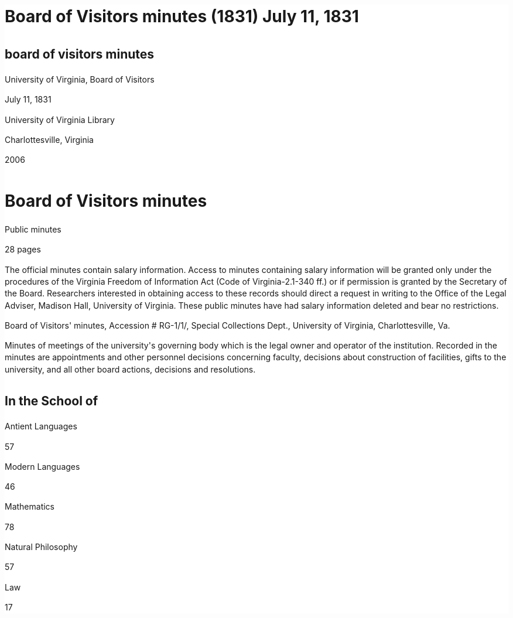 Board of Visitors minutes (1831) July 11, 1831
==============================================

board of visitors minutes
-------------------------

University of Virginia, Board of Visitors

July 11, 1831

University of Virginia Library

Charlottesville, Virginia

2006

Board of Visitors minutes
=========================

Public minutes

28 pages

The official minutes contain salary information. Access to minutes containing salary information will be granted only under the procedures of the Virginia Freedom of Information Act (Code of Virginia-2.1-340 ff.) or if permission is granted by the Secretary of the Board. Researchers interested in obtaining access to these records should direct a request in writing to the Office of the Legal Adviser, Madison Hall, University of Virginia. These public minutes have had salary information deleted and bear no restrictions.

Board of Visitors' minutes, Accession # RG-1/1/, Special Collections Dept., University of Virginia, Charlottesville, Va.

Minutes of meetings of the university's governing body which is the legal owner and operator of the institution. Recorded in the minutes are appointments and other personnel decisions concerning faculty, decisions about construction of facilities, gifts to the university, and all other board actions, decisions and resolutions.

In the School of
----------------

Antient Languages

57

Modern Languages

46

Mathematics

78

Natural Philosophy

57

Law

17
